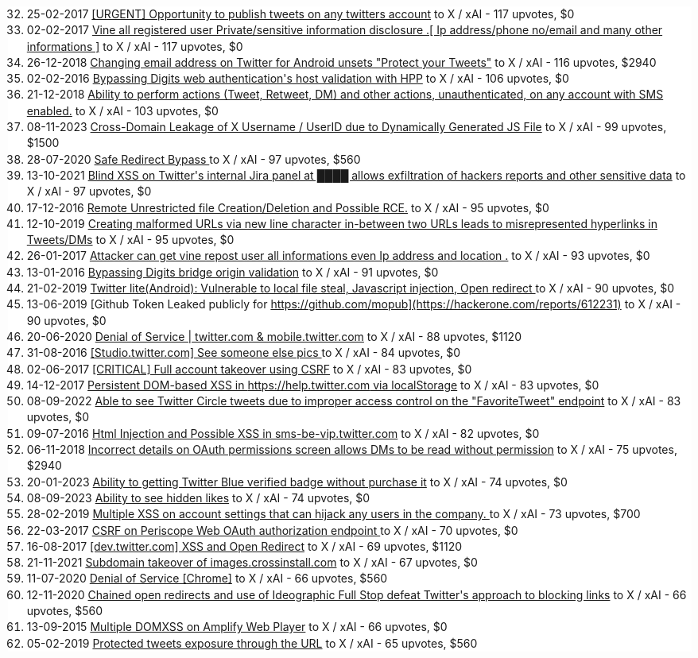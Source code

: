 32. 25-02-2017 [[URGENT] Opportunity to publish tweets on any twitters account](https://hackerone.com/reports/208978) to X / xAI - 117 upvotes, $0
33. 02-02-2017 [Vine all registered user Private/sensitive information disclosure .[ Ip address/phone no/email and many other informations ]](https://hackerone.com/reports/202823) to X / xAI - 117 upvotes, $0
34. 26-12-2018 [Changing email address on Twitter for Android unsets "Protect your Tweets"](https://hackerone.com/reports/472013) to X / xAI - 116 upvotes, $2940
35. 02-02-2016 [Bypassing Digits web authentication's host validation with HPP](https://hackerone.com/reports/114169) to X / xAI - 106 upvotes, $0
36. 21-12-2018 [Ability to perform actions (Tweet, Retweet, DM) and other actions, unauthenticated, on any account with SMS enabled.](https://hackerone.com/reports/470749) to X / xAI - 103 upvotes, $0
37. 08-11-2023 [Cross-Domain Leakage of X Username / UserID due to  Dynamically Generated JS File](https://hackerone.com/reports/2244229) to X / xAI - 99 upvotes, $1500
38. 28-07-2020 [Safe Redirect Bypass ](https://hackerone.com/reports/945990) to X / xAI - 97 upvotes, $560
39. 13-10-2021 [Blind XSS on Twitter's internal Jira panel at ████ allows exfiltration of hackers reports and other sensitive data](https://hackerone.com/reports/1369674) to X / xAI - 97 upvotes, $0
40. 17-12-2016 [Remote Unrestricted file Creation/Deletion and Possible RCE.](https://hackerone.com/reports/191884) to X / xAI - 95 upvotes, $0
41. 12-10-2019 [Creating malformed URLs via new line character in-between two URLs leads to misrepresented hyperlinks in Tweets/DMs](https://hackerone.com/reports/712979) to X / xAI - 95 upvotes, $0
42. 26-01-2017 [Attacker can get vine repost user all informations even Ip address and location .](https://hackerone.com/reports/201300) to X / xAI - 93 upvotes, $0
43. 13-01-2016 [Bypassing Digits bridge origin validation](https://hackerone.com/reports/110467) to X / xAI - 91 upvotes, $0
44. 21-02-2019 [Twitter lite(Android): Vulnerable to local file steal, Javascript injection, Open redirect ](https://hackerone.com/reports/499348) to X / xAI - 90 upvotes, $0
45. 13-06-2019 [Github Token Leaked publicly for https://github.com/mopub](https://hackerone.com/reports/612231) to X / xAI - 90 upvotes, $0
46. 20-06-2020 [Denial of Service | twitter.com & mobile.twitter.com](https://hackerone.com/reports/903740) to X / xAI - 88 upvotes, $1120
47. 31-08-2016 [[Studio.twitter.com] See someone else pics ](https://hackerone.com/reports/164649) to X / xAI - 84 upvotes, $0
48. 02-06-2017 [[CRITICAL] Full account takeover using CSRF](https://hackerone.com/reports/235642) to X / xAI - 83 upvotes, $0
49. 14-12-2017 [Persistent DOM-based XSS in https://help.twitter.com via localStorage](https://hackerone.com/reports/297968) to X / xAI - 83 upvotes, $0
50. 08-09-2022 [Able to see Twitter Circle tweets due to improper access control on the "FavoriteTweet" endpoint](https://hackerone.com/reports/1694304) to X / xAI - 83 upvotes, $0
51. 09-07-2016 [Html Injection and Possible XSS in sms-be-vip.twitter.com](https://hackerone.com/reports/150179) to X / xAI - 82 upvotes, $0
52. 06-11-2018 [Incorrect details on OAuth permissions screen allows DMs to be read without permission](https://hackerone.com/reports/434763) to X / xAI - 75 upvotes, $2940
53. 20-01-2023 [Ability to getting Twitter Blue verified badge without purchase it](https://hackerone.com/reports/1841064) to X / xAI - 74 upvotes, $0
54. 08-09-2023 [Ability to see hidden likes](https://hackerone.com/reports/2140960) to X / xAI - 74 upvotes, $0
55. 28-02-2019 [Multiple XSS on account settings that can hijack any users in the company. ](https://hackerone.com/reports/503298) to X / xAI - 73 upvotes, $700
56. 22-03-2017 [CSRF on Periscope Web OAuth authorization endpoint ](https://hackerone.com/reports/215381) to X / xAI - 70 upvotes, $0
57. 16-08-2017 [[dev.twitter.com] XSS and Open Redirect](https://hackerone.com/reports/260744) to X / xAI - 69 upvotes, $1120
58. 21-11-2021 [Subdomain takeover of images.crossinstall.com](https://hackerone.com/reports/1406335) to X / xAI - 67 upvotes, $0
59. 11-07-2020 [Denial of Service  [Chrome]](https://hackerone.com/reports/921286) to X / xAI - 66 upvotes, $560
60. 12-11-2020 [Chained open redirects and use of Ideographic Full Stop defeat Twitter's  approach to blocking links](https://hackerone.com/reports/1032610) to X / xAI - 66 upvotes, $560
61. 13-09-2015 [Multiple DOMXSS on Amplify Web Player](https://hackerone.com/reports/88719) to X / xAI - 66 upvotes, $0
62. 05-02-2019 [Protected tweets exposure through the URL](https://hackerone.com/reports/491473) to X / xAI - 65 upvotes, $560